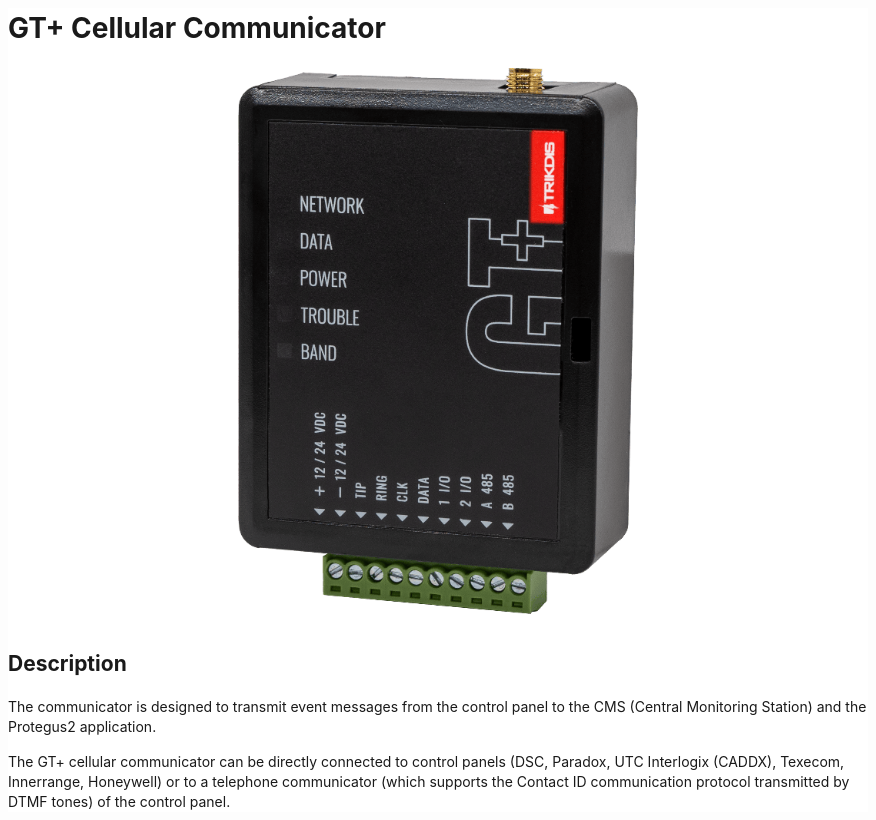 # GT+ Cellular Communicator

<div style="text-align: center;">
  <img src="./image1.png" alt="Product Image" width="400">
</div>

## Description 

The communicator is designed to transmit event messages from the control panel to the CMS (Central Monitoring Station) and the Protegus2 application.

The GT+ cellular communicator can be directly connected to control panels (DSC, Paradox, UTC Interlogix (CADDX), Texecom, Innerrange, Honeywell) or to a telephone communicator (which supports the Contact ID communication protocol transmitted by DTMF tones) of the control panel.
